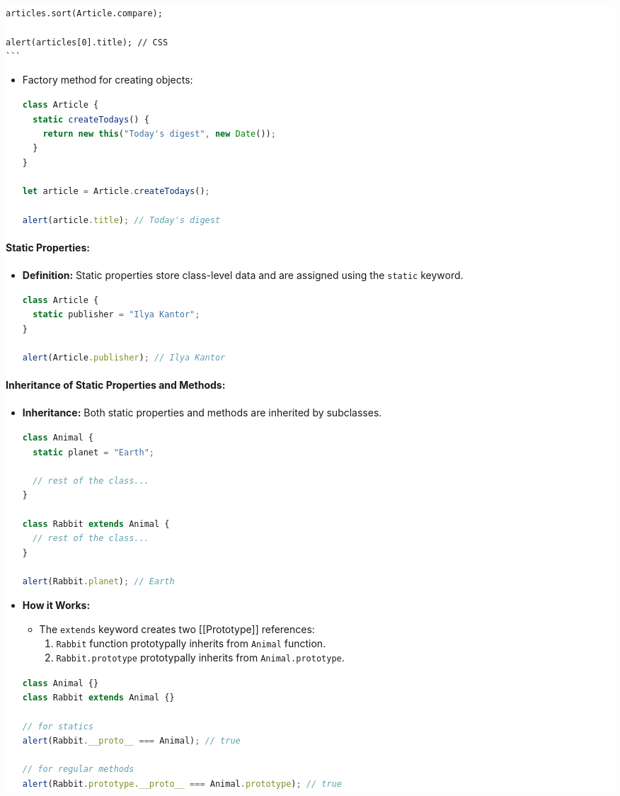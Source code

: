     articles.sort(Article.compare);

    alert(articles[0].title); // CSS
    ```

  - Factory method for creating objects:

    ```javascript
    class Article {
      static createTodays() {
        return new this("Today's digest", new Date());
      }
    }

    let article = Article.createTodays();

    alert(article.title); // Today's digest
    ```

#### Static Properties:

- **Definition:** Static properties store class-level data and are assigned using the `static` keyword.

  ```javascript
  class Article {
    static publisher = "Ilya Kantor";
  }

  alert(Article.publisher); // Ilya Kantor
  ```

#### Inheritance of Static Properties and Methods:

- **Inheritance:** Both static properties and methods are inherited by subclasses.

  ```javascript
  class Animal {
    static planet = "Earth";

    // rest of the class...
  }

  class Rabbit extends Animal {
    // rest of the class...
  }

  alert(Rabbit.planet); // Earth
  ```

- **How it Works:**
  - The `extends` keyword creates two [[Prototype]] references:
    1. `Rabbit` function prototypally inherits from `Animal` function.
    2. `Rabbit.prototype` prototypally inherits from `Animal.prototype`.

  ```javascript
  class Animal {}
  class Rabbit extends Animal {}

  // for statics
  alert(Rabbit.__proto__ === Animal); // true

  // for regular methods
  alert(Rabbit.prototype.__proto__ === Animal.prototype); // true
  ```
